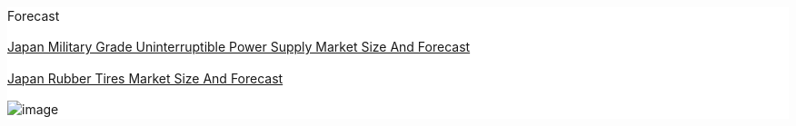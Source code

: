 Forecast</a></p><p><a href="https://github.com/rjtechintelligence/01/blob/main/Military-Grade-Uninterruptible-Power-Supply-Market/Military-Grade-Uninterruptible-Power-Supply-Market.md">Japan Military Grade Uninterruptible Power Supply Market Size And Forecast</a></p><p><a href="https://github.com/rjtechintelligence/02/blob/main/Rubber-Tires-Market/Rubber-Tires-Market.md">Japan Rubber Tires Market Size And Forecast</a></p>
![image](https://github.com/user-attachments/assets/6b0d32a7-a02f-4072-80b5-5dc90c7bded8)
